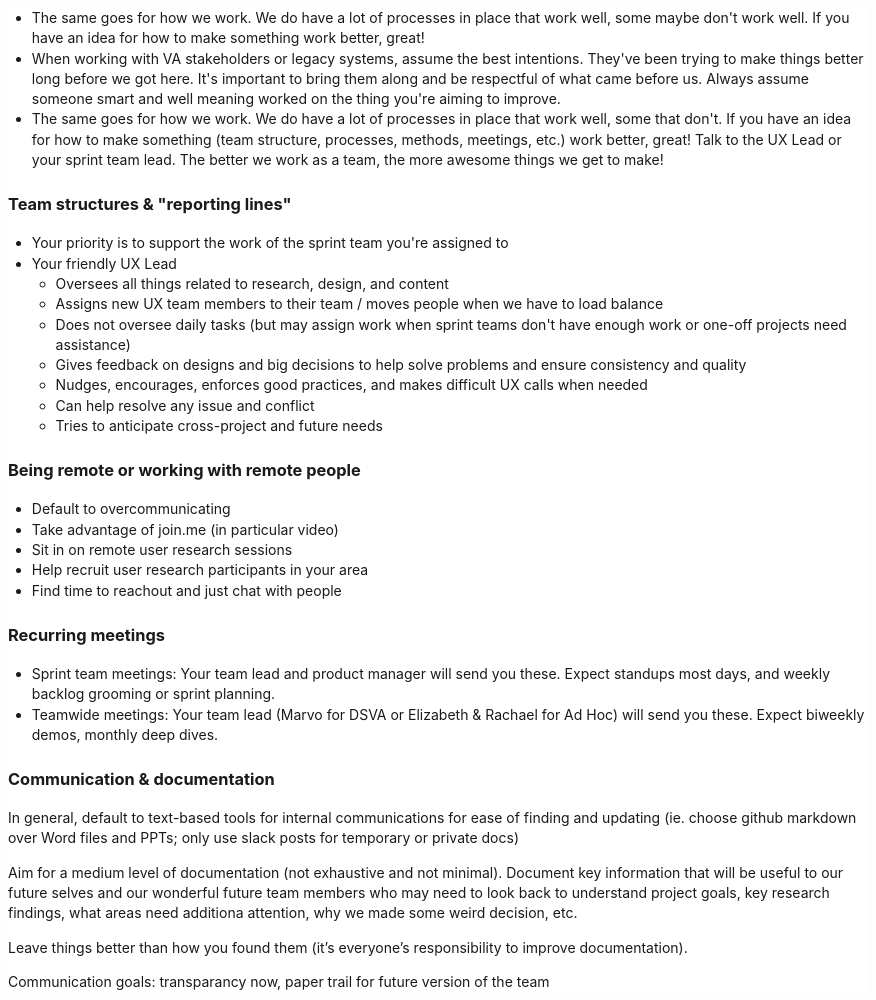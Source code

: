 - The same goes for how we work. We do have a lot of processes in place that work well, some maybe don't work well. If you have an idea for how to make something work better, great!
- When working with VA stakeholders or legacy systems, assume the best intentions. They've been trying to make things better long before we got here. It's important to bring them along and be respectful of what came before us.  Always assume someone smart and well meaning worked on the thing you're aiming to improve.
- The same goes for how we work. We do have a lot of processes in place that work well, some that don't. If you have an idea for how to make something (team structure, processes, methods, meetings, etc.) work better, great! Talk to the UX Lead or your sprint team lead. The better we work as a team, the more awesome things we get to make! 

### Team structures & "reporting lines"
- Your priority is to support the work of the sprint team you're assigned to
- Your friendly UX Lead
  - Oversees all things related to research, design, and content
  - Assigns new UX team members to their team / moves people when we have to load balance
  - Does not oversee daily tasks (but may assign work when sprint teams don't have enough work or one-off projects need assistance)
  - Gives feedback on designs and big decisions to help solve problems and ensure consistency and quality
  - Nudges, encourages, enforces good practices, and makes difficult UX calls when needed
  - Can help resolve any issue and conflict
  - Tries to anticipate cross-project and future needs
 
### Being remote or working with remote people
 - Default to overcommunicating
 - Take advantage of join.me (in particular video)
 - Sit in on remote user research sessions
 - Help recruit user research participants in your area
 - Find time to reachout and just chat with people

### Recurring meetings
 - Sprint team meetings: Your team lead and product manager will send you these. Expect standups most days, and weekly backlog grooming or sprint planning. 
 - Teamwide meetings: Your team lead (Marvo for DSVA or Elizabeth & Rachael for Ad Hoc) will send you these. Expect biweekly demos, monthly deep dives.

  
### Communication & documentation
In general, default to text-based tools for internal communications for ease of finding and updating (ie. choose github markdown over Word files and PPTs; only use slack posts for temporary or private docs)

Aim for a medium level of documentation (not exhaustive and not minimal). Document key information that will be useful to our future selves and our wonderful future team members who may need to look back to understand project goals, key research findings, what areas need additiona attention, why we made some weird decision, etc. 

Leave things better than how you found them (it’s everyone’s responsibility to improve documentation).

Communication goals: transparancy now, paper trail for future version of the team
